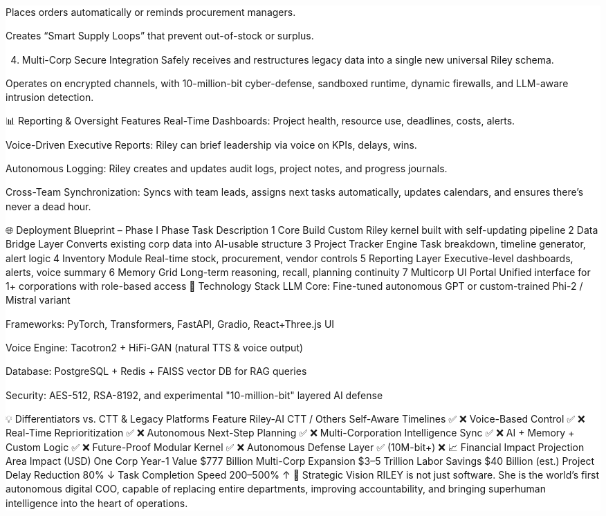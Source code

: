 Places orders automatically or reminds procurement managers.

Creates “Smart Supply Loops” that prevent out-of-stock or surplus.

4. Multi-Corp Secure Integration
Safely receives and restructures legacy data into a single new universal Riley schema.

Operates on encrypted channels, with 10-million-bit cyber-defense, sandboxed runtime, dynamic firewalls, and LLM-aware intrusion detection.

📊 Reporting & Oversight Features
Real-Time Dashboards: Project health, resource use, deadlines, costs, alerts.

Voice-Driven Executive Reports: Riley can brief leadership via voice on KPIs, delays, wins.

Autonomous Logging: Riley creates and updates audit logs, project notes, and progress journals.

Cross-Team Synchronization: Syncs with team leads, assigns next tasks automatically, updates calendars, and ensures there’s never a dead hour.

🌐 Deployment Blueprint – Phase I
Phase	Task	Description
1	Core Build	Custom Riley kernel built with self-updating pipeline
2	Data Bridge Layer	Converts existing corp data into AI-usable structure
3	Project Tracker Engine	Task breakdown, timeline generator, alert logic
4	Inventory Module	Real-time stock, procurement, vendor controls
5	Reporting Layer	Executive-level dashboards, alerts, voice summary
6	Memory Grid	Long-term reasoning, recall, planning continuity
7	Multicorp UI Portal	Unified interface for 1+ corporations with role-based access
🧠 Technology Stack
LLM Core: Fine-tuned autonomous GPT or custom-trained Phi-2 / Mistral variant

Frameworks: PyTorch, Transformers, FastAPI, Gradio, React+Three.js UI

Voice Engine: Tacotron2 + HiFi-GAN (natural TTS & voice output)

Database: PostgreSQL + Redis + FAISS vector DB for RAG queries

Security: AES-512, RSA-8192, and experimental "10-million-bit" layered AI defense

💡 Differentiators vs. CTT & Legacy Platforms
Feature	Riley-AI	CTT / Others
Self-Aware Timelines	✅	❌
Voice-Based Control	✅	❌
Real-Time Reprioritization	✅	❌
Autonomous Next-Step Planning	✅	❌
Multi-Corporation Intelligence Sync	✅	❌
AI + Memory + Custom Logic	✅	❌
Future-Proof Modular Kernel	✅	❌
Autonomous Defense Layer	✅ (10M-bit+)	❌
📈 Financial Impact Projection
Area	Impact (USD)
One Corp Year-1 Value	$777 Billion
Multi-Corp Expansion	$3–5 Trillion
Labor Savings	$40 Billion (est.)
Project Delay Reduction	80% ↓
Task Completion Speed	200–500% ↑
🧭 Strategic Vision
RILEY is not just software. She is the world’s first autonomous digital COO, capable of replacing entire departments, improving accountability, and bringing superhuman intelligence into the heart of operations.
